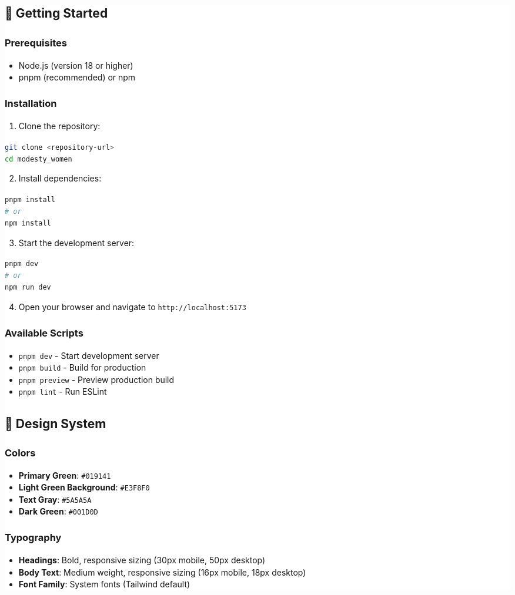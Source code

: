 
## 🚀 Getting Started

### Prerequisites

- Node.js (version 18 or higher)
- pnpm (recommended) or npm

### Installation

1. Clone the repository:

```bash
git clone <repository-url>
cd modesty_women
```

2. Install dependencies:

```bash
pnpm install
# or
npm install
```

3. Start the development server:

```bash
pnpm dev
# or
npm run dev
```

4. Open your browser and navigate to `http://localhost:5173`

### Available Scripts

- `pnpm dev` - Start development server
- `pnpm build` - Build for production
- `pnpm preview` - Preview production build
- `pnpm lint` - Run ESLint

## 🎨 Design System

### Colors

- **Primary Green**: `#019141`
- **Light Green Background**: `#E3F8F0`
- **Text Gray**: `#5A5A5A`
- **Dark Green**: `#001D0D`

### Typography

- **Headings**: Bold, responsive sizing (30px mobile, 50px desktop)
- **Body Text**: Medium weight, responsive sizing (16px mobile, 18px desktop)
- **Font Family**: System fonts (Tailwind default)
